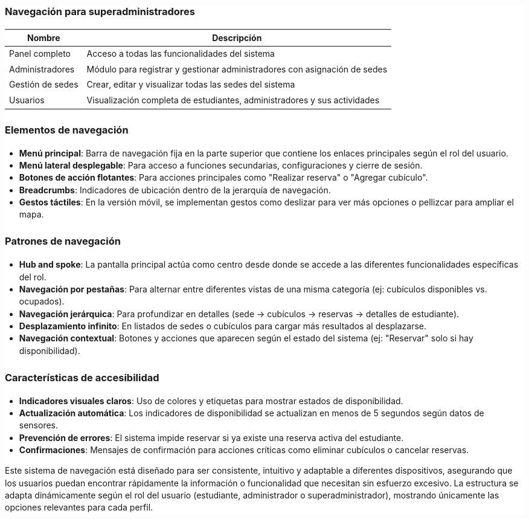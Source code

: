 ### Navegación para superadministradores

| Nombre | Descripción |
|--------|-------------|
| Panel completo | Acceso a todas las funcionalidades del sistema |
| Administradores | Módulo para registrar y gestionar administradores con asignación de sedes |
| Gestión de sedes | Crear, editar y visualizar todas las sedes del sistema |
| Usuarios | Visualización completa de estudiantes, administradores y sus actividades |

### Elementos de navegación

- **Menú principal**: Barra de navegación fija en la parte superior que contiene los enlaces principales según el rol del usuario.
- **Menú lateral desplegable**: Para acceso a funciones secundarias, configuraciones y cierre de sesión.
- **Botones de acción flotantes**: Para acciones principales como "Realizar reserva" o "Agregar cubículo".
- **Breadcrumbs**: Indicadores de ubicación dentro de la jerarquía de navegación.
- **Gestos táctiles**: En la versión móvil, se implementan gestos como deslizar para ver más opciones o pellizcar para ampliar el mapa.

### Patrones de navegación

- **Hub and spoke**: La pantalla principal actúa como centro desde donde se accede a las diferentes funcionalidades específicas del rol.
- **Navegación por pestañas**: Para alternar entre diferentes vistas de una misma categoría (ej: cubículos disponibles vs. ocupados).
- **Navegación jerárquica**: Para profundizar en detalles (sede → cubículos → reservas → detalles de estudiante).
- **Desplazamiento infinito**: En listados de sedes o cubículos para cargar más resultados al desplazarse.
- **Navegación contextual**: Botones y acciones que aparecen según el estado del sistema (ej: "Reservar" solo si hay disponibilidad).

### Características de accesibilidad

- **Indicadores visuales claros**: Uso de colores y etiquetas para mostrar estados de disponibilidad.
- **Actualización automática**: Los indicadores de disponibilidad se actualizan en menos de 5 segundos según datos de sensores.
- **Prevención de errores**: El sistema impide reservar si ya existe una reserva activa del estudiante.
- **Confirmaciones**: Mensajes de confirmación para acciones críticas como eliminar cubículos o cancelar reservas.

Este sistema de navegación está diseñado para ser consistente, intuitivo y adaptable a diferentes dispositivos, asegurando que los usuarios puedan encontrar rápidamente la información o funcionalidad que necesitan sin esfuerzo excesivo. La estructura se adapta dinámicamente según el rol del usuario (estudiante, administrador o superadministrador), mostrando únicamente las opciones relevantes para cada perfil.
